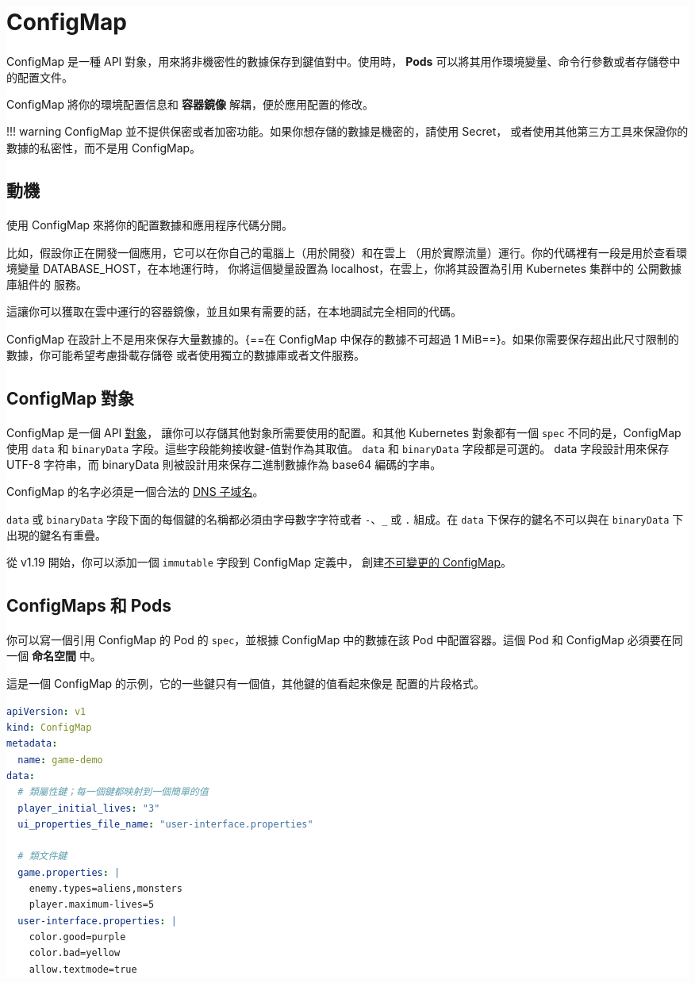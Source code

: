 # ConfigMap

ConfigMap 是一種 API 對象，用來將非機密性的數據保存到鍵值對中。使用時， **Pods** 可以將其用作環境變量、命令行參數或者存儲卷中的配置文件。

ConfigMap 將你的環境配置信息和 **容器鏡像** 解耦，便於應用配置的修改。

!!! warning
    ConfigMap 並不提供保密或者加密功能。如果你想存儲的數據是機密的，請使用 Secret， 或者使用其他第三方工具來保證你的數據的私密性，而不是用 ConfigMap。

## 動機

使用 ConfigMap 來將你的配置數據和應用程序代碼分開。

比如，假設你正在開發一個應用，它可以在你自己的電腦上（用於開發）和在雲上 （用於實際流量）運行。你的代碼裡有一段是用於查看環境變量 DATABASE_HOST，在本地運行時， 你將這個變量設置為 localhost，在雲上，你將其設置為引用 Kubernetes 集群中的 公開數據庫組件的 服務。

這讓你可以獲取在雲中運行的容器鏡像，並且如果有需要的話，在本地調試完全相同的代碼。

ConfigMap 在設計上不是用來保存大量數據的。{==在 ConfigMap 中保存的數據不可超過 1 MiB==}。如果你需要保存超出此尺寸限制的數據，你可能希望考慮掛載存儲卷 或者使用獨立的數據庫或者文件服務。

## ConfigMap 對象

ConfigMap 是一個 API [對象](https://kubernetes.io/zh-cn/docs/concepts/overview/working-with-objects/kubernetes-objects/)， 讓你可以存儲其他對象所需要使用的配置。和其他 Kubernetes 對象都有一個 `spec` 不同的是，ConfigMap 使用 `data` 和 `binaryData` 字段。這些字段能夠接收鍵-值對作為其取值。 `data` 和 `binaryData` 字段都是可選的。 data 字段設計用來保存 UTF-8 字符串，而 binaryData 則被設計用來保存二進制數據作為 base64 編碼的字串。

ConfigMap 的名字必須是一個合法的 [DNS 子域名](https://kubernetes.io/zh-cn/docs/concepts/overview/working-with-objects/names#dns-subdomain-names)。

`data` 或 `binaryData` 字段下面的每個鍵的名稱都必須由字母數字字符或者 `-`、`_` 或 `.` 組成。在 `data` 下保存的鍵名不可以與在 `binaryData` 下出現的鍵名有重疊。

從 v1.19 開始，你可以添加一個 `immutable` 字段到 ConfigMap 定義中， 創建[不可變更的 ConfigMap](https://kubernetes.io/zh-cn/docs/concepts/configuration/configmap/#configmap-immutable)。

## ConfigMaps 和 Pods

你可以寫一個引用 ConfigMap 的 Pod 的 `spec`，並根據 ConfigMap 中的數據在該 Pod 中配置容器。這個 Pod 和 ConfigMap 必須要在同一個 **命名空間** 中。

這是一個 ConfigMap 的示例，它的一些鍵只有一個值，其他鍵的值看起來像是 配置的片段格式。

```yaml
apiVersion: v1
kind: ConfigMap
metadata:
  name: game-demo
data:
  # 類屬性鍵；每一個鍵都映射到一個簡單的值
  player_initial_lives: "3"
  ui_properties_file_name: "user-interface.properties"

  # 類文件鍵
  game.properties: |
    enemy.types=aliens,monsters
    player.maximum-lives=5    
  user-interface.properties: |
    color.good=purple
    color.bad=yellow
    allow.textmode=true    
```
